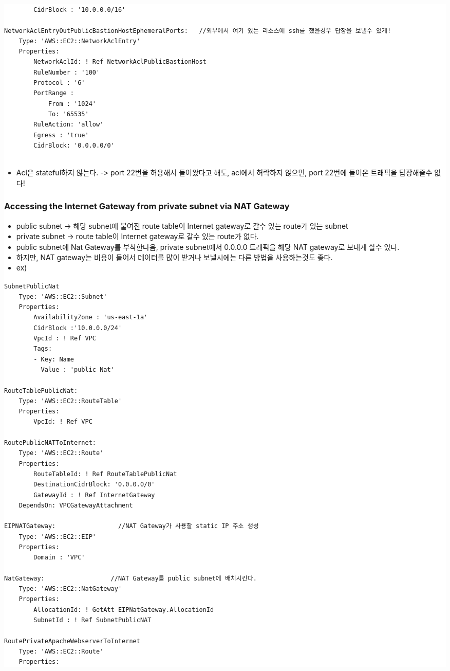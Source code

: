 ```
        CidrBlock : '10.0.0.0/16'

NetworkAclEntryOutPublicBastionHostEphemeralPorts:   //외부에서 여기 있는 리소스에 ssh를 했을경우 답장을 보낼수 있게!
    Type: 'AWS::EC2::NetworkAclEntry'
    Properties: 
        NetworkAclId: ! Ref NetworkAclPublicBastionHost
        RuleNumber : '100'
        Protocol : '6'
        PortRange : 
            From : '1024'
            To: '65535'
        RuleAction: 'allow'
        Egress : 'true'
        CidrBlock: '0.0.0.0/0'
            
```
- Acl은 stateful하지 않는다. -> port 22번을 허용해서 들어왔다고 해도, acl에서 허락하지 않으면, port 22번에 들어온 트래픽을 답장해줄수 없다!
  
### Accessing the Internet Gateway from private subnet via NAT Gateway
- public subnet -> 해당 subnet에 붙여진 route table이 Internet gateway로 갈수 있는 route가 있는 subnet
- private subnet -> route table이 Internet gateway로 갈수 있는 route가 없다.
- public subnet에 Nat Gateway를 부착한다음, private subnet에서 0.0.0.0 트래픽을 해당 NAT gateway로 보내게 할수 있다.
- 하지만, NAT gateway는 비용이 들어서 데이터를 많이 받거나 보낼시에는 다른 방법을 사용하는것도 좋다.
- ex) 
```
SubnetPublicNat
    Type: 'AWS::EC2::Subnet'
    Properties: 
        AvailabilityZone : 'us-east-1a'
        CidrBlock :'10.0.0.0/24'
        VpcId : ! Ref VPC
        Tags: 
        - Key: Name
          Value : 'public Nat'

RouteTablePublicNat:
    Type: 'AWS::EC2::RouteTable'
    Properties: 
        VpcId: ! Ref VPC

RoutePublicNATToInternet:
    Type: 'AWS::EC2::Route'
    Properties: 
        RouteTableId: ! Ref RouteTablePublicNat
        DestinationCidrBlock: '0.0.0.0/0'
        GatewayId : ! Ref InternetGateway
    DependsOn: VPCGatewayAttachment
  
EIPNATGateway:                 //NAT Gateway가 사용할 static IP 주소 생성
    Type: 'AWS::EC2::EIP'       
    Properties: 
        Domain : 'VPC'
        
NatGateway:                  //NAT Gateway를 public subnet에 배치시킨다.
    Type: 'AWS::EC2::NatGateway'
    Properties:
        AllocationId: ! GetAtt EIPNatGateway.AllocationId
        SubnetId : ! Ref SubnetPublicNAT
        
RoutePrivateApacheWebserverToInternet
    Type: 'AWS::EC2::Route'
    Properties: 
```